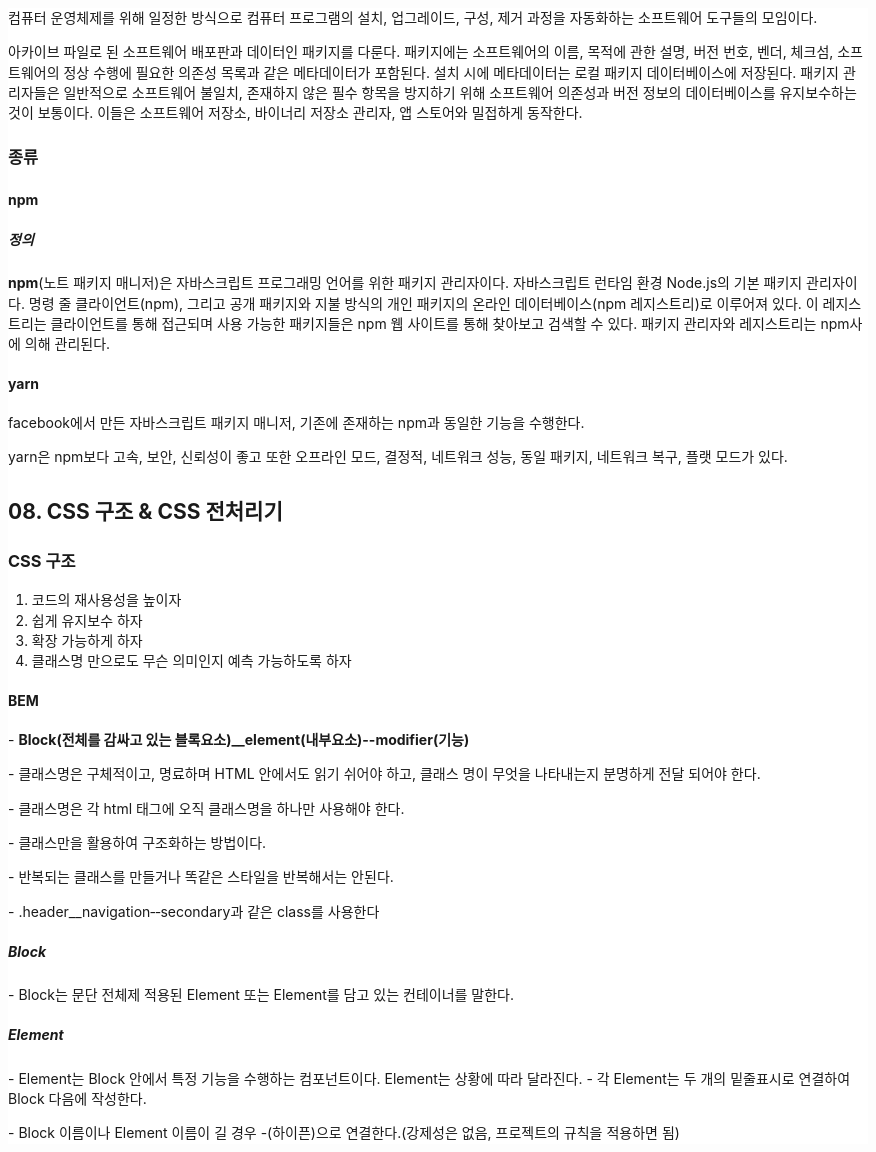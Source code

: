컴퓨터 운영체제를 위해 일정한 방식으로 컴퓨터 프로그램의 설치, 업그레이드, 구성, 제거 과정을 자동화하는 소프트웨어 도구들의 모임이다. 

아카이브 파일로 된 소프트웨어 배포판과 데이터인 패키지를 다룬다. 패키지에는 소프트웨어의 이름, 목적에 관한 설명, 버전 번호, 벤더, 체크섬, 소프트웨어의 정상 수행에 필요한 의존성 목록과 같은 메타데이터가 포함된다. 설치 시에 메타데이터는 로컬 패키지 데이터베이스에 저장된다. 패키지 관리자들은 일반적으로 소프트웨어 불일치, 존재하지 않은 필수 항목을 방지하기 위해 소프트웨어 의존성과 버전 정보의 데이터베이스를 유지보수하는 것이 보통이다. 이들은 소프트웨어 저장소, 바이너리 저장소 관리자, 앱 스토어와 밀접하게 동작한다.

### 종류

#### npm

##### 정의

**npm**(노트 패키지 매니저)은 자바스크립트 프로그래밍 언어를 위한 패키지 관리자이다. 자바스크립트 런타임 환경 Node.js의 기본 패키지 관리자이다. 명령 줄 클라이언트(npm), 그리고 공개 패키지와 지불 방식의 개인 패키지의 온라인 데이터베이스(npm 레지스트리)로 이루어져 있다. 이 레지스트리는 클라이언트를 통해 접근되며 사용 가능한 패키지들은 npm 웹 사이트를 통해 찾아보고 검색할 수 있다. 패키지 관리자와 레지스트리는 npm사에 의해 관리된다.

#### yarn

facebook에서 만든 자바스크립트 패키지 매니저, 기존에 존재하는 npm과 동일한 기능을 수행한다.

yarn은 npm보다 고속, 보안, 신뢰성이 좋고 또한 오프라인 모드, 결정적, 네트워크 성능, 동일 패키지, 네트워크 복구, 플랫 모드가 있다.



## 08. CSS 구조 & CSS 전처리기

### CSS 구조

  1. 코드의 재사용성을 높이자
  1. 쉽게 유지보수 하자
  1. 확장 가능하게 하자
  1. 클래스명 만으로도 무슨 의미인지 예측 가능하도록 하자

#### BEM

\- **Block(전체를 감싸고 있는 블록요소)__element(내부요소)--modifier(기능)**

\- 클래스명은 구체적이고, 명료하며 HTML 안에서도 읽기 쉬어야 하고, 클래스 명이 무엇을 나타내는지 분명하게 전달 되어야 한다. 

\- 클래스명은 각 html 태그에 오직 클래스명을 하나만 사용해야 한다. 

\- 클래스만을 활용하여 구조화하는 방법이다. 

\- 반복되는 클래스를 만들거나 똑같은 스타일을 반복해서는 안된다. 

\- .header__navigation‐‐secondary과 같은 class를 사용한다

##### Block

\- Block는 문단 전체제 적용된 Element 또는 Element를 담고 있는 컨테이너를 말한다.

##### Element

\- Element는 Block 안에서 특정 기능을 수행하는 컴포넌트이다. Element는 상황에 따라 달라진다. 
\- 각 Element는 두 개의 밑줄표시로 연결하여 Block 다음에 작성한다.

\- Block 이름이나 Element 이름이 길 경우 -(하이픈)으로 연결한다.(강제성은 없음, 프로젝트의 규칙을 적용하면 됨)
